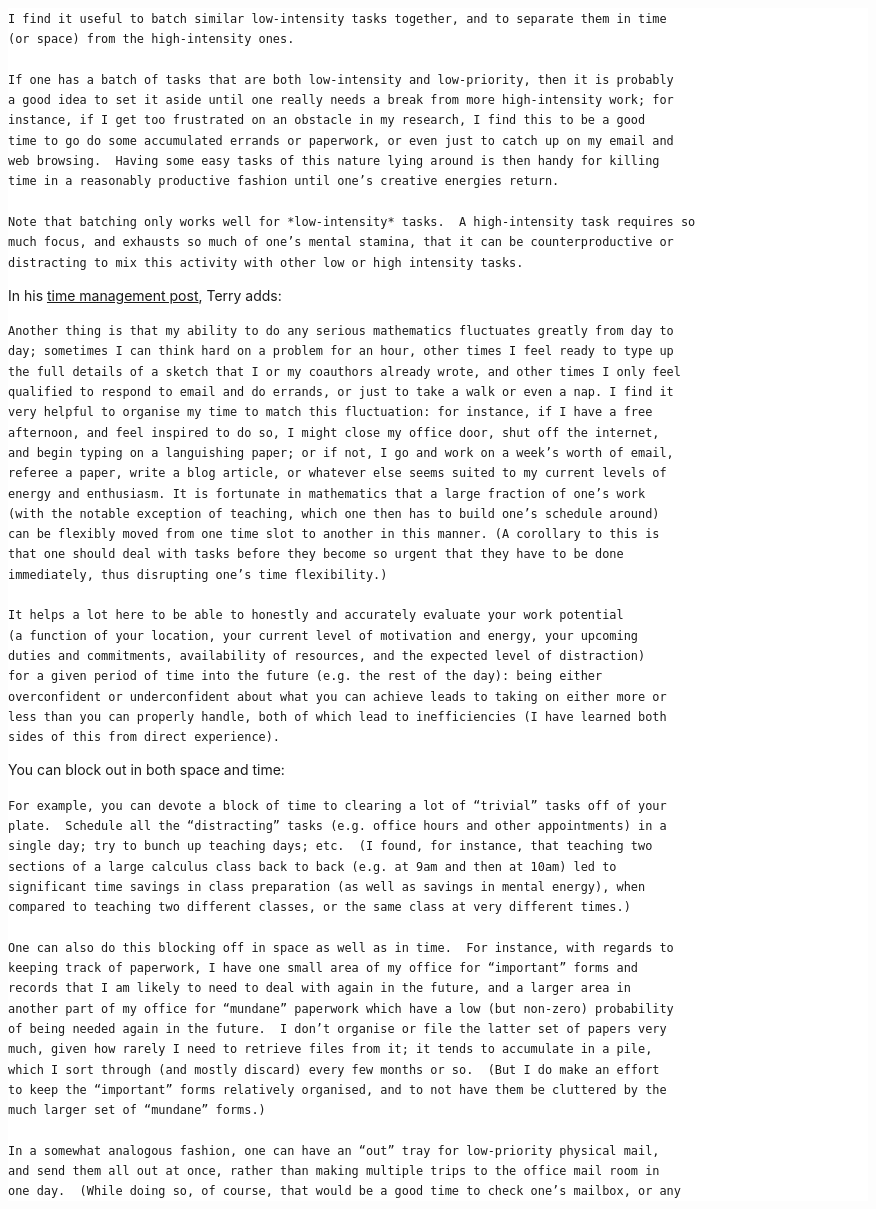 ```markdown
I find it useful to batch similar low-intensity tasks together, and to separate them in time 
(or space) from the high-intensity ones.

If one has a batch of tasks that are both low-intensity and low-priority, then it is probably
a good idea to set it aside until one really needs a break from more high-intensity work; for
instance, if I get too frustrated on an obstacle in my research, I find this to be a good 
time to go do some accumulated errands or paperwork, or even just to catch up on my email and
web browsing.  Having some easy tasks of this nature lying around is then handy for killing 
time in a reasonably productive fashion until one’s creative energies return.

Note that batching only works well for *low-intensity* tasks.  A high-intensity task requires so
much focus, and exhausts so much of one’s mental stamina, that it can be counterproductive or 
distracting to mix this activity with other low or high intensity tasks.
```

In his [time management post](https://terrytao.wordpress.com/2008/08/07/on-time-management/), Terry adds:

```markdown
Another thing is that my ability to do any serious mathematics fluctuates greatly from day to
day; sometimes I can think hard on a problem for an hour, other times I feel ready to type up 
the full details of a sketch that I or my coauthors already wrote, and other times I only feel
qualified to respond to email and do errands, or just to take a walk or even a nap. I find it
very helpful to organise my time to match this fluctuation: for instance, if I have a free 
afternoon, and feel inspired to do so, I might close my office door, shut off the internet,
and begin typing on a languishing paper; or if not, I go and work on a week’s worth of email,
referee a paper, write a blog article, or whatever else seems suited to my current levels of
energy and enthusiasm. It is fortunate in mathematics that a large fraction of one’s work 
(with the notable exception of teaching, which one then has to build one’s schedule around)
can be flexibly moved from one time slot to another in this manner. (A corollary to this is 
that one should deal with tasks before they become so urgent that they have to be done 
immediately, thus disrupting one’s time flexibility.)

It helps a lot here to be able to honestly and accurately evaluate your work potential 
(a function of your location, your current level of motivation and energy, your upcoming 
duties and commitments, availability of resources, and the expected level of distraction)
for a given period of time into the future (e.g. the rest of the day): being either
overconfident or underconfident about what you can achieve leads to taking on either more or
less than you can properly handle, both of which lead to inefficiencies (I have learned both 
sides of this from direct experience).
```

You can block out in both space and time:

```markdown
For example, you can devote a block of time to clearing a lot of “trivial” tasks off of your
plate.  Schedule all the “distracting” tasks (e.g. office hours and other appointments) in a
single day; try to bunch up teaching days; etc.  (I found, for instance, that teaching two 
sections of a large calculus class back to back (e.g. at 9am and then at 10am) led to 
significant time savings in class preparation (as well as savings in mental energy), when
compared to teaching two different classes, or the same class at very different times.)

One can also do this blocking off in space as well as in time.  For instance, with regards to
keeping track of paperwork, I have one small area of my office for “important” forms and 
records that I am likely to need to deal with again in the future, and a larger area in
another part of my office for “mundane” paperwork which have a low (but non-zero) probability
of being needed again in the future.  I don’t organise or file the latter set of papers very
much, given how rarely I need to retrieve files from it; it tends to accumulate in a pile, 
which I sort through (and mostly discard) every few months or so.  (But I do make an effort
to keep the “important” forms relatively organised, and to not have them be cluttered by the 
much larger set of “mundane” forms.)

In a somewhat analogous fashion, one can have an “out” tray for low-priority physical mail, 
and send them all out at once, rather than making multiple trips to the office mail room in 
one day.  (While doing so, of course, that would be a good time to check one’s mailbox, or any 
```